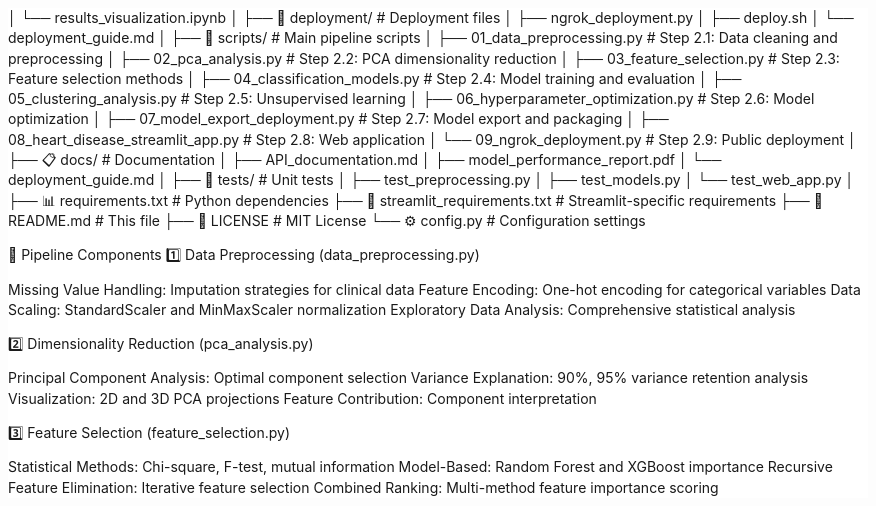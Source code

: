 │   └── results_visualization.ipynb
│
├── 🚀 deployment/                        # Deployment files
│   ├── ngrok_deployment.py
│   ├── deploy.sh
│   └── deployment_guide.md
│
├── 📜 scripts/                           # Main pipeline scripts
│   ├── 01_data_preprocessing.py          # Step 2.1: Data cleaning and preprocessing
│   ├── 02_pca_analysis.py                # Step 2.2: PCA dimensionality reduction
│   ├── 03_feature_selection.py           # Step 2.3: Feature selection methods
│   ├── 04_classification_models.py       # Step 2.4: Model training and evaluation
│   ├── 05_clustering_analysis.py         # Step 2.5: Unsupervised learning
│   ├── 06_hyperparameter_optimization.py # Step 2.6: Model optimization
│   ├── 07_model_export_deployment.py     # Step 2.7: Model export and packaging
│   ├── 08_heart_disease_streamlit_app.py # Step 2.8: Web application
│   └── 09_ngrok_deployment.py           # Step 2.9: Public deployment
│
├── 📋 docs/                              # Documentation
│   ├── API_documentation.md
│   ├── model_performance_report.pdf
│   └── deployment_guide.md
│
├── 🧪 tests/                             # Unit tests
│   ├── test_preprocessing.py
│   ├── test_models.py
│   └── test_web_app.py
│
├── 📊 requirements.txt                   # Python dependencies
├── 🚀 streamlit_requirements.txt         # Streamlit-specific requirements
├── 📖 README.md                          # This file
├── 📜 LICENSE                            # MIT License
└── ⚙️ config.py                          # Configuration settings

🔬 Pipeline Components
1️⃣ Data Preprocessing (data_preprocessing.py)

Missing Value Handling: Imputation strategies for clinical data
Feature Encoding: One-hot encoding for categorical variables
Data Scaling: StandardScaler and MinMaxScaler normalization
Exploratory Data Analysis: Comprehensive statistical analysis

2️⃣ Dimensionality Reduction (pca_analysis.py)

Principal Component Analysis: Optimal component selection
Variance Explanation: 90%, 95% variance retention analysis
Visualization: 2D and 3D PCA projections
Feature Contribution: Component interpretation

3️⃣ Feature Selection (feature_selection.py)

Statistical Methods: Chi-square, F-test, mutual information
Model-Based: Random Forest and XGBoost importance
Recursive Feature Elimination: Iterative feature selection
Combined Ranking: Multi-method feature importance scoring
